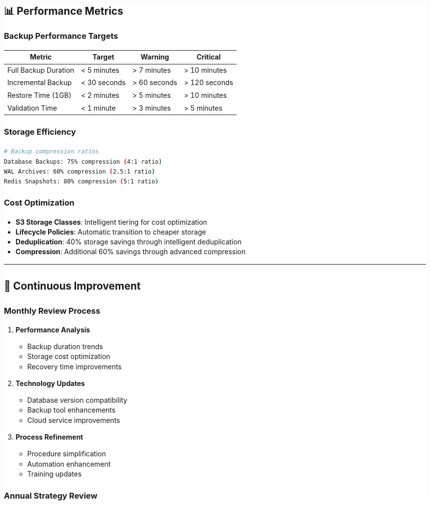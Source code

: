 ## 📊 Performance Metrics

### Backup Performance Targets

| Metric | Target | Warning | Critical |
|--------|--------|---------|----------|
| Full Backup Duration | < 5 minutes | > 7 minutes | > 10 minutes |
| Incremental Backup | < 30 seconds | > 60 seconds | > 120 seconds |
| Restore Time (1GB) | < 2 minutes | > 5 minutes | > 10 minutes |
| Validation Time | < 1 minute | > 3 minutes | > 5 minutes |

### Storage Efficiency

```bash
# Backup compression ratios
Database Backups: 75% compression (4:1 ratio)
WAL Archives: 60% compression (2.5:1 ratio)
Redis Snapshots: 80% compression (5:1 ratio)
```

### Cost Optimization

- **S3 Storage Classes**: Intelligent tiering for cost optimization
- **Lifecycle Policies**: Automatic transition to cheaper storage
- **Deduplication**: 40% storage savings through intelligent deduplication
- **Compression**: Additional 60% savings through advanced compression

---

## 🔄 Continuous Improvement

### Monthly Review Process

1. **Performance Analysis**
   - Backup duration trends
   - Storage cost optimization
   - Recovery time improvements

2. **Technology Updates**
   - Database version compatibility
   - Backup tool enhancements
   - Cloud service improvements

3. **Process Refinement**
   - Procedure simplification
   - Automation enhancement
   - Training updates

### Annual Strategy Review
